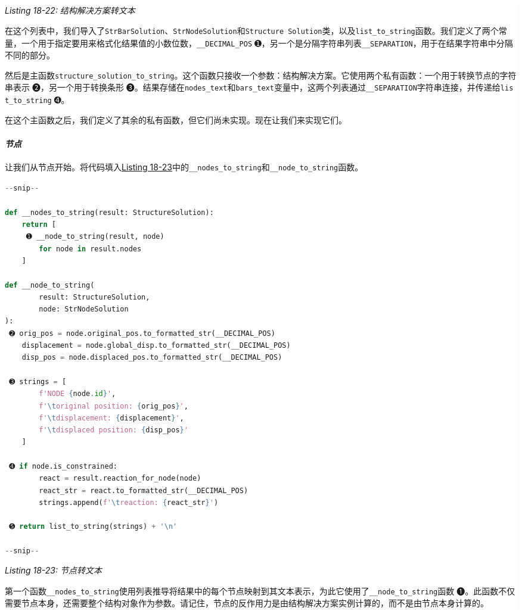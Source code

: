 ```py
```

*Listing 18-22: 结构解决方案转文本*

在这个列表中，我们导入了`StrBarSolution`、`StrNodeSolution`和`Structure Solution`类，以及`list_to_string`函数。我们定义了两个常量，一个用于指定要用来格式化结果值的小数位数，`__DECIMAL_POS` ➊，另一个是分隔字符串列表`__SEPARATION`，用于在结果字符串中分隔不同的部分。

然后是主函数`structure_solution_to_string`。这个函数只接收一个参数：结构解决方案。它使用两个私有函数：一个用于转换节点的字符串表示 ➋，另一个用于转换条形 ➌。结果存储在`nodes_text`和`bars_text`变量中，这两个列表通过`__SEPARATION`字符串连接，并传递给`list_to_string` ➍。

在这个主函数之后，我们定义了其余的私有函数，但它们尚未实现。现在让我们来实现它们。

#### ***节点***

让我们从节点开始。将代码填入[Listing 18-23](ch18.xhtml#ch18lis23)中的`__nodes_to_string`和`__node_to_string`函数。

```py
--snip--

def __nodes_to_string(result: StructureSolution):
    return [
     ➊ __node_to_string(result, node)
        for node in result.nodes
    ]

def __node_to_string(
        result: StructureSolution,
        node: StrNodeSolution
):
 ➋ orig_pos = node.original_pos.to_formatted_str(__DECIMAL_POS)
    displacement = node.global_disp.to_formatted_str(__DECIMAL_POS)
    disp_pos = node.displaced_pos.to_formatted_str(__DECIMAL_POS)

 ➌ strings = [
        f'NODE {node.id}',
        f'\toriginal position: {orig_pos}',
        f'\tdisplacement: {displacement}',
        f'\tdisplaced position: {disp_pos}'
    ]

 ➍ if node.is_constrained:
        react = result.reaction_for_node(node)
        react_str = react.to_formatted_str(__DECIMAL_POS)
        strings.append(f'\treaction: {react_str}')

 ➎ return list_to_string(strings) + '\n'

--snip--
```

*Listing 18-23: 节点转文本*

第一个函数`__nodes_to_string`使用列表推导将结果中的每个节点映射到其文本表示，为此它使用了`__node_to_string`函数 ➊。此函数不仅需要节点本身，还需要整个结构对象作为参数。请记住，节点的反作用力是由结构解决方案实例计算的，而不是由节点本身计算的。
